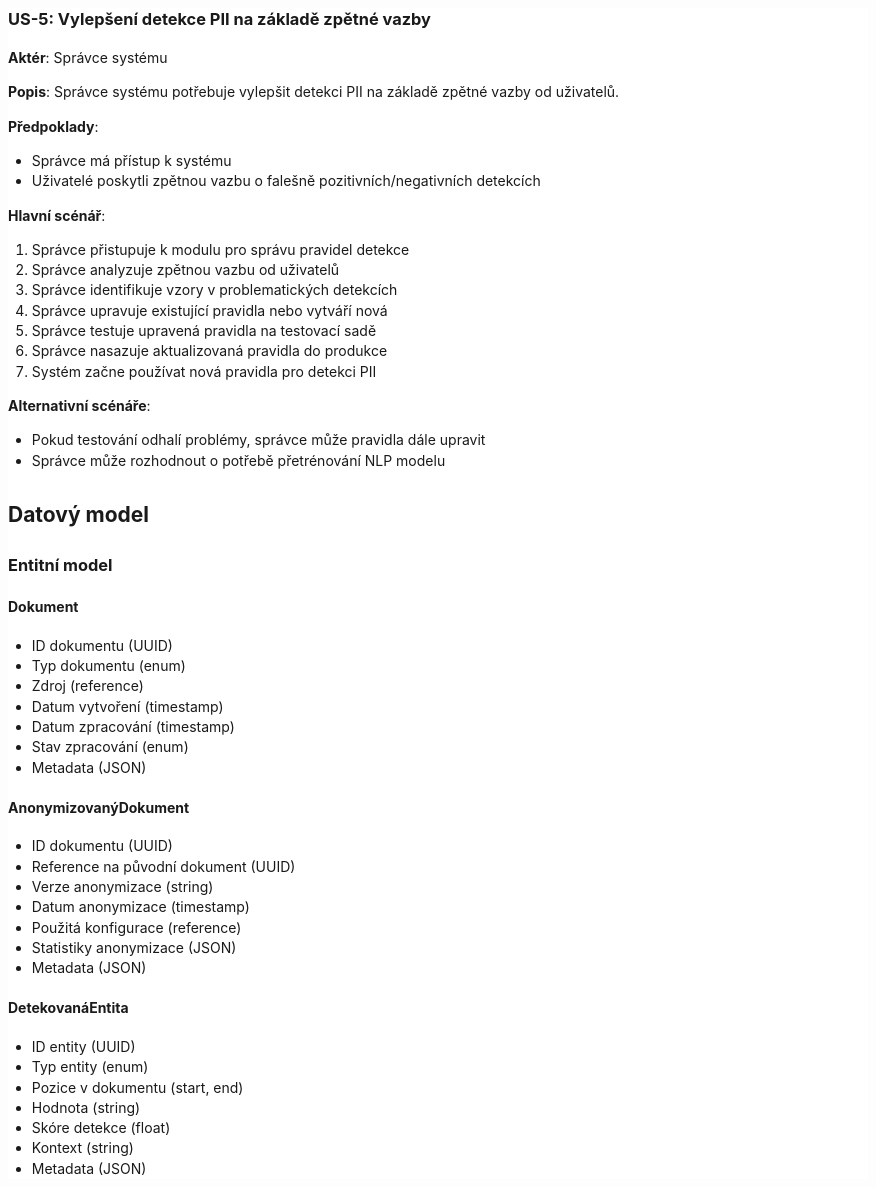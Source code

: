 ### US-5: Vylepšení detekce PII na základě zpětné vazby

**Aktér**: Správce systému

**Popis**: Správce systému potřebuje vylepšit detekci PII na základě zpětné vazby od uživatelů.

**Předpoklady**:
- Správce má přístup k systému
- Uživatelé poskytli zpětnou vazbu o falešně pozitivních/negativních detekcích

**Hlavní scénář**:
1. Správce přistupuje k modulu pro správu pravidel detekce
2. Správce analyzuje zpětnou vazbu od uživatelů
3. Správce identifikuje vzory v problematických detekcích
4. Správce upravuje existující pravidla nebo vytváří nová
5. Správce testuje upravená pravidla na testovací sadě
6. Správce nasazuje aktualizovaná pravidla do produkce
7. Systém začne používat nová pravidla pro detekci PII

**Alternativní scénáře**:
- Pokud testování odhalí problémy, správce může pravidla dále upravit
- Správce může rozhodnout o potřebě přetrénování NLP modelu

## Datový model

### Entitní model

#### Dokument
- ID dokumentu (UUID)
- Typ dokumentu (enum)
- Zdroj (reference)
- Datum vytvoření (timestamp)
- Datum zpracování (timestamp)
- Stav zpracování (enum)
- Metadata (JSON)

#### AnonymizovanýDokument
- ID dokumentu (UUID)
- Reference na původní dokument (UUID)
- Verze anonymizace (string)
- Datum anonymizace (timestamp)
- Použitá konfigurace (reference)
- Statistiky anonymizace (JSON)
- Metadata (JSON)

#### DetekovanáEntita
- ID entity (UUID)
- Typ entity (enum)
- Pozice v dokumentu (start, end)
- Hodnota (string)
- Skóre detekce (float)
- Kontext (string)
- Metadata (JSON)
